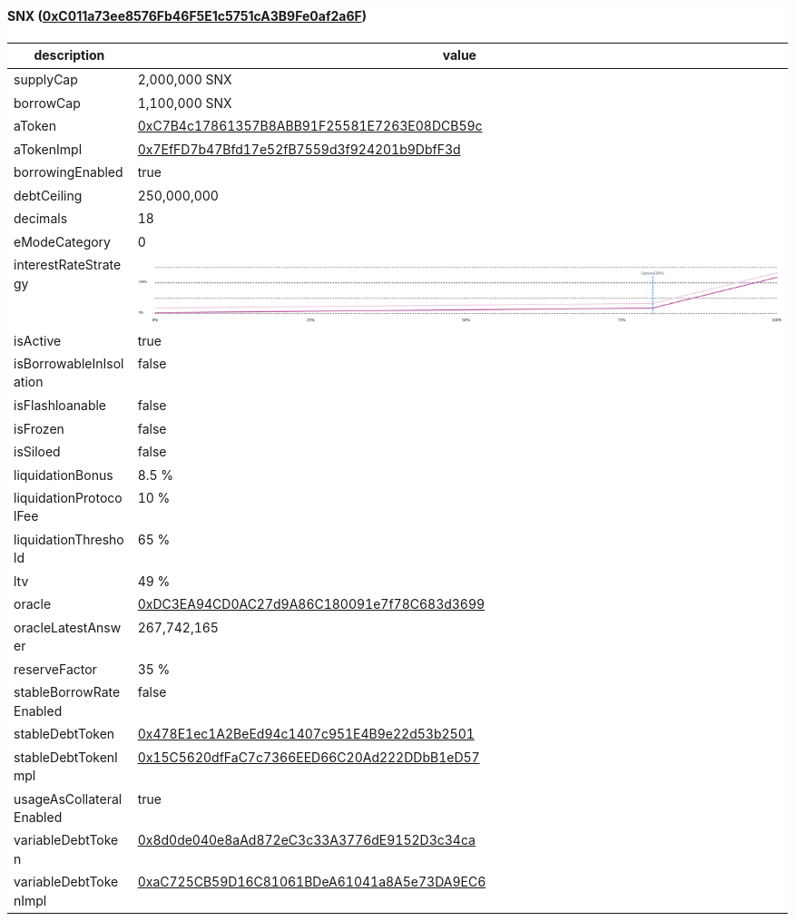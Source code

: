 
#### SNX ([0xC011a73ee8576Fb46F5E1c5751cA3B9Fe0af2a6F](https://snowtrace.io/address/0xC011a73ee8576Fb46F5E1c5751cA3B9Fe0af2a6F))

| description | value |
| --- | --- |
| supplyCap | 2,000,000 SNX |
| borrowCap | 1,100,000 SNX |
| aToken | [0xC7B4c17861357B8ABB91F25581E7263E08DCB59c](https://snowtrace.io/address/0xC7B4c17861357B8ABB91F25581E7263E08DCB59c) |
| aTokenImpl | [0x7EfFD7b47Bfd17e52fB7559d3f924201b9DbfF3d](https://snowtrace.io/address/0x7EfFD7b47Bfd17e52fB7559d3f924201b9DbfF3d) |
| borrowingEnabled | true |
| debtCeiling | 250,000,000 |
| decimals | 18 |
| eModeCategory | 0 |
| interestRateStrategy | ![[0xA6459195d60A797D278f58Ffbd2BA62Fb3F7FA1E](https://snowtrace.io/address/0xA6459195d60A797D278f58Ffbd2BA62Fb3F7FA1E)](/.assets/43114_0xA6459195d60A797D278f58Ffbd2BA62Fb3F7FA1E.svg) |
| isActive | true |
| isBorrowableInIsolation | false |
| isFlashloanable | false |
| isFrozen | false |
| isSiloed | false |
| liquidationBonus | 8.5 % |
| liquidationProtocolFee | 10 % |
| liquidationThreshold | 65 % |
| ltv | 49 % |
| oracle | [0xDC3EA94CD0AC27d9A86C180091e7f78C683d3699](https://snowtrace.io/address/0xDC3EA94CD0AC27d9A86C180091e7f78C683d3699) |
| oracleLatestAnswer | 267,742,165 |
| reserveFactor | 35 % |
| stableBorrowRateEnabled | false |
| stableDebtToken | [0x478E1ec1A2BeEd94c1407c951E4B9e22d53b2501](https://snowtrace.io/address/0x478E1ec1A2BeEd94c1407c951E4B9e22d53b2501) |
| stableDebtTokenImpl | [0x15C5620dfFaC7c7366EED66C20Ad222DDbB1eD57](https://snowtrace.io/address/0x15C5620dfFaC7c7366EED66C20Ad222DDbB1eD57) |
| usageAsCollateralEnabled | true |
| variableDebtToken | [0x8d0de040e8aAd872eC3c33A3776dE9152D3c34ca](https://snowtrace.io/address/0x8d0de040e8aAd872eC3c33A3776dE9152D3c34ca) |
| variableDebtTokenImpl | [0xaC725CB59D16C81061BDeA61041a8A5e73DA9EC6](https://snowtrace.io/address/0xaC725CB59D16C81061BDeA61041a8A5e73DA9EC6) |
